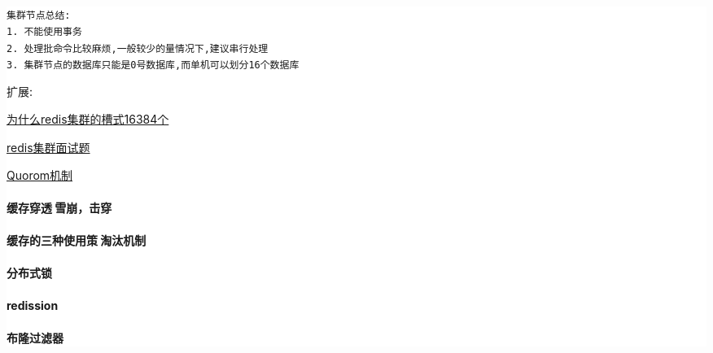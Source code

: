     

    集群节点总结:
    1. 不能使用事务
    2. 处理批命令比较麻烦,一般较少的量情况下,建议串行处理
    3. 集群节点的数据库只能是0号数据库,而单机可以划分16个数据库
    
扩展:

[为什么redis集群的槽式16384个](https://www.cnblogs.com/rjzheng/p/11430592.html)
    
[redis集群面试题](https://www.cnblogs.com/rjzheng/p/10360619.html)

[Quorom机制](https://www.cnblogs.com/zz-ksw/p/12772605.html)
    

#### 缓存穿透 雪崩，击穿

#### 缓存的三种使用策 淘汰机制

#### 分布式锁  

#### redission  

#### 布隆过滤器